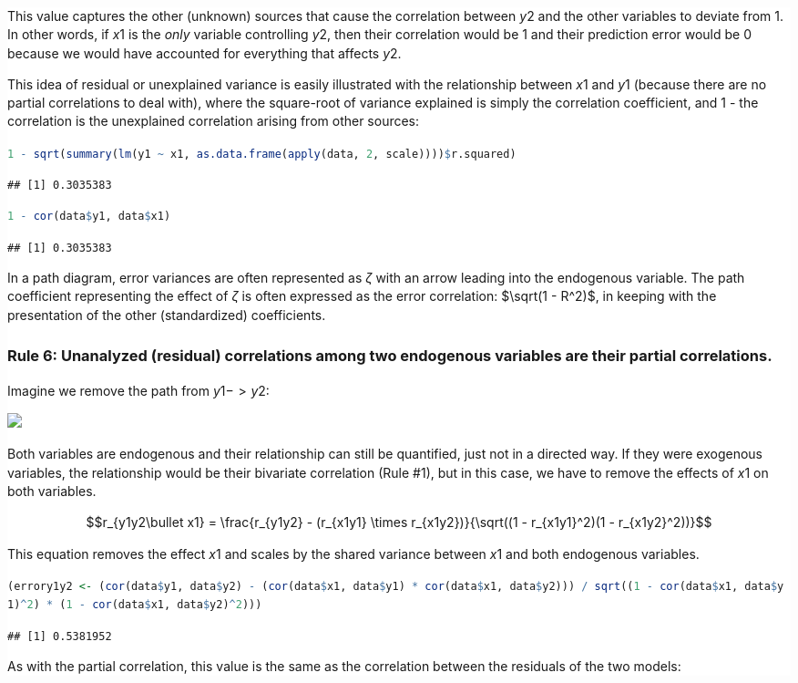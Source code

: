 This value captures the other (unknown) sources that cause the correlation between $y2$ and the other variables to deviate from 1. In other words, if $x1$ is the *only* variable controlling $y2$, then their correlation would be 1 and their prediction error would be 0 because we would have accounted for everything that affects $y2$.

This idea of residual or unexplained variance is easily illustrated with the relationship between $x1$ and $y1$ (because there are no partial correlations to deal with), where the square-root of variance explained is simply the correlation coefficient, and 1 - the correlation is the unexplained correlation arising from other sources:


```r
1 - sqrt(summary(lm(y1 ~ x1, as.data.frame(apply(data, 2, scale))))$r.squared)
```

```
## [1] 0.3035383
```

```r
1 - cor(data$y1, data$x1)
```

```
## [1] 0.3035383
```

In a path diagram, error variances are often represented as $\zeta$ with an arrow leading into the endogenous variable. The path coefficient representing the effect of $\zeta$ is often expressed as the error correlation: $\sqrt(1 - R^2)$, in keeping with the presentation of the other (standardized) coefficients. 

### Rule 6: Unanalyzed (residual) correlations among two endogenous variables are their partial correlations.

Imagine we remove the path from $y1 -> y2$:

![](https://raw.githubusercontent.com/jslefche/sem_book/master/img/global_estimation_model3.png)

Both variables are endogenous and their relationship can still be quantified, just not in a directed way. If they were exogenous variables, the relationship would be their bivariate correlation (Rule #1), but in this case, we have to remove the effects of $x1$ on both variables.

  $$r_{y1y2\bullet x1} = \frac{r_{y1y2} - (r_{x1y1} \times r_{x1y2})}{\sqrt((1 - r_{x1y1}^2)(1 - r_{x1y2}^2))}$$
  
This equation removes the effect $x1$ and scales by the shared variance between $x1$ and both endogenous variables.


```r
(errory1y2 <- (cor(data$y1, data$y2) - (cor(data$x1, data$y1) * cor(data$x1, data$y2))) / sqrt((1 - cor(data$x1, data$y1)^2) * (1 - cor(data$x1, data$y2)^2)))
```

```
## [1] 0.5381952
```

As with the partial correlation, this value is the same as the correlation between the residuals of the two models:
